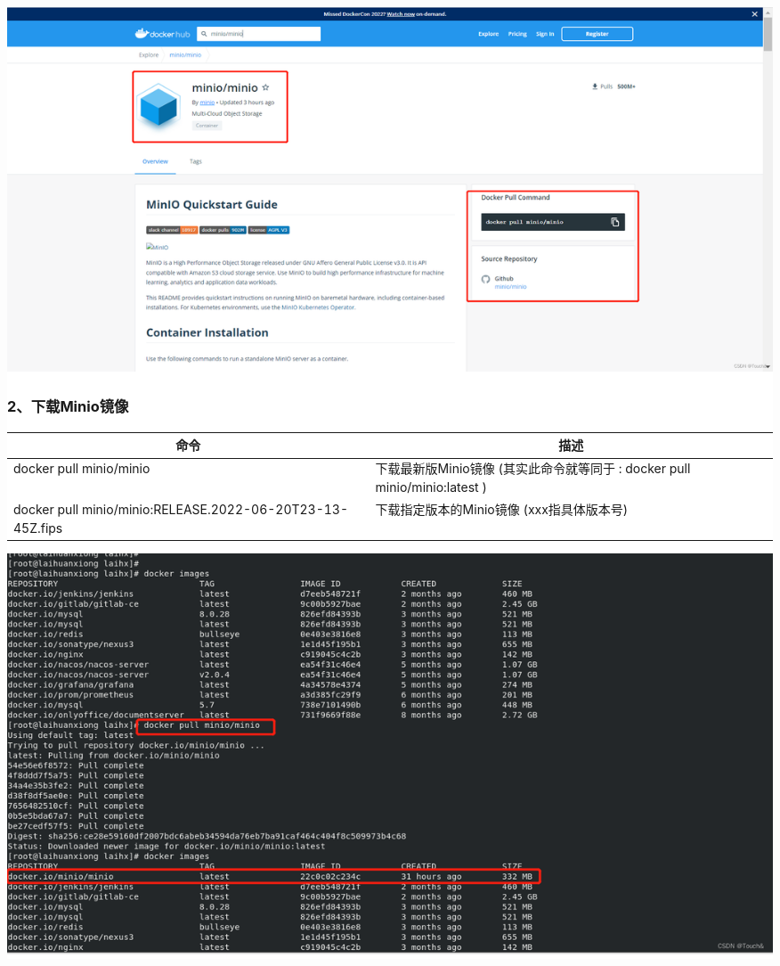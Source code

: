 ![img](.\images\8bb586b98b3b441a86c1f3ec137eea04.png)

###  2、下载Minio镜像

| 命令                                                      | 描述                                                         |
| --------------------------------------------------------- | ------------------------------------------------------------ |
| docker pull minio/minio                                   | 下载最新版Minio镜像 (其实此命令就等同于 : docker pull minio/minio:latest ) |
| docker pull minio/minio:RELEASE.2022-06-20T23-13-45Z.fips | 下载指定版本的Minio镜像 (xxx指具体版本号)                    |

![img](.\images\13fe86f030f54aa58d0217d51cfd3944.png)
